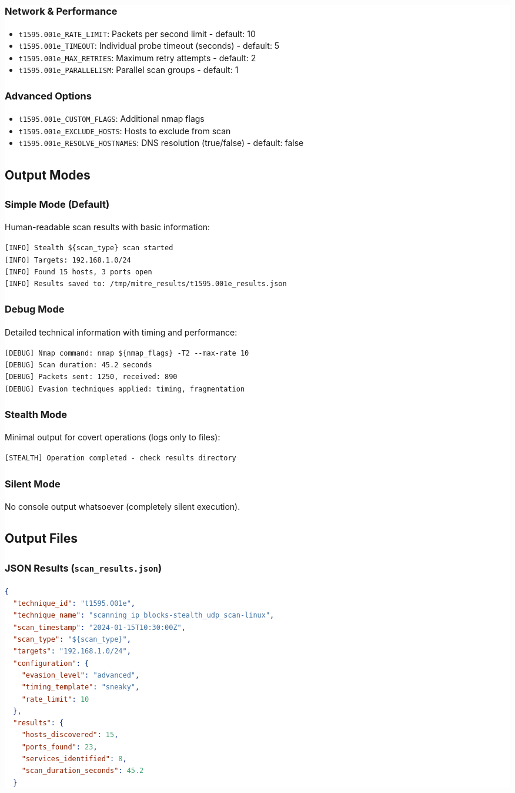 ### Network & Performance
- `t1595.001e_RATE_LIMIT`: Packets per second limit - default: 10
- `t1595.001e_TIMEOUT`: Individual probe timeout (seconds) - default: 5
- `t1595.001e_MAX_RETRIES`: Maximum retry attempts - default: 2
- `t1595.001e_PARALLELISM`: Parallel scan groups - default: 1

### Advanced Options
- `t1595.001e_CUSTOM_FLAGS`: Additional nmap flags
- `t1595.001e_EXCLUDE_HOSTS`: Hosts to exclude from scan
- `t1595.001e_RESOLVE_HOSTNAMES`: DNS resolution (true/false) - default: false

## Output Modes

### Simple Mode (Default)
Human-readable scan results with basic information:
```
[INFO] Stealth ${scan_type} scan started
[INFO] Targets: 192.168.1.0/24
[INFO] Found 15 hosts, 3 ports open
[INFO] Results saved to: /tmp/mitre_results/t1595.001e_results.json
```

### Debug Mode
Detailed technical information with timing and performance:
```
[DEBUG] Nmap command: nmap ${nmap_flags} -T2 --max-rate 10
[DEBUG] Scan duration: 45.2 seconds
[DEBUG] Packets sent: 1250, received: 890
[DEBUG] Evasion techniques applied: timing, fragmentation
```

### Stealth Mode
Minimal output for covert operations (logs only to files):
```
[STEALTH] Operation completed - check results directory
```

### Silent Mode
No console output whatsoever (completely silent execution).

## Output Files

### JSON Results (`scan_results.json`)
```json
{
  "technique_id": "t1595.001e",
  "technique_name": "scanning_ip_blocks-stealth_udp_scan-linux",
  "scan_timestamp": "2024-01-15T10:30:00Z",
  "scan_type": "${scan_type}",
  "targets": "192.168.1.0/24",
  "configuration": {
    "evasion_level": "advanced",
    "timing_template": "sneaky",
    "rate_limit": 10
  },
  "results": {
    "hosts_discovered": 15,
    "ports_found": 23,
    "services_identified": 8,
    "scan_duration_seconds": 45.2
  }
```